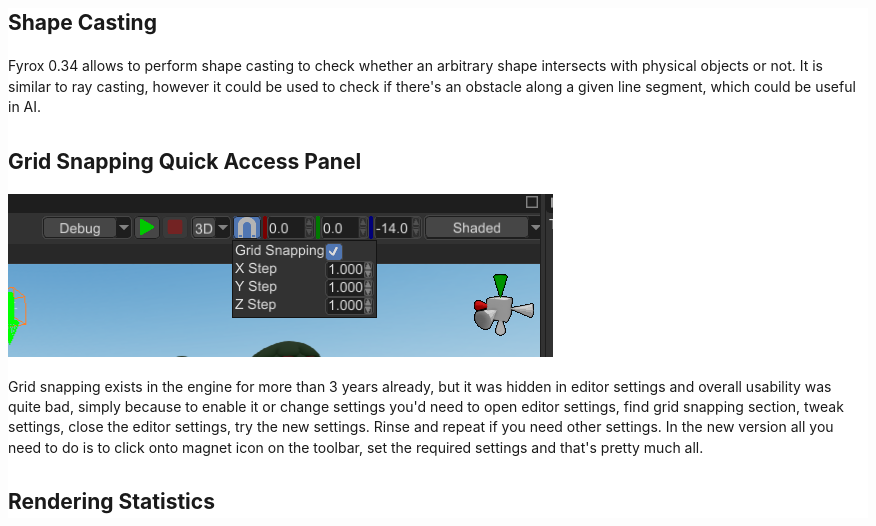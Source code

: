 ## Shape Casting

Fyrox 0.34 allows to perform shape casting to check whether an arbitrary shape intersects with physical objects or not.
It is similar to ray casting, however it could be used to check if there's an obstacle along a given line segment, which could
be useful in AI.

## Grid Snapping Quick Access Panel

![grid snapping](/assets/0.34/grid_snapping.png)

Grid snapping exists in the engine for more than 3 years already, but it was hidden in editor settings and overall usability was
quite bad, simply because to enable it or change settings you'd need to open editor settings, find grid snapping section,
tweak settings, close the editor settings, try the new settings. Rinse and repeat if you need other settings. In the new version
all you need to do is to click onto magnet icon on the toolbar, set the required settings and that's pretty much all.

## Rendering Statistics
